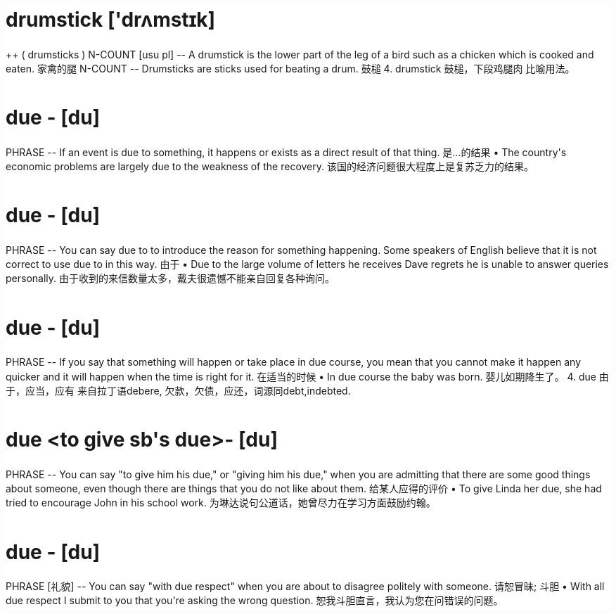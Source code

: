 
# drumstick <note> ['drʌmstɪk]
++ ( drumsticks )
N-COUNT [usu pl] -- A drumstick is the lower part of the leg of a bird such as a chicken which is cooked and eaten. 家禽的腿
N-COUNT -- Drumsticks are sticks used for beating a drum. 鼓槌
4.
drumstick 鼓槌，下段鸡腿肉
比喻用法。


# due <an event due to sth>- [du]
PHRASE -- If an event is due to something, it happens or exists as a direct result of that thing. 是…的结果
•  The country's economic problems are largely due to the weakness of the recovery.
该国的经济问题很大程度上是复苏乏力的结果。

# due <Due to sth>- [du]
PHRASE -- You can say due to to introduce the reason for something happening. Some speakers of English believe that it is not correct to use due to in this way. 由于
•  Due to the large volume of letters he receives Dave regrets he is unable to answer queries personally.
由于收到的来信数量太多，戴夫很遗憾不能亲自回复各种询问。

# due <in due course>- [du]
PHRASE -- If you say that something will happen or take place in due course, you mean that you cannot make it happen any quicker and it will happen when the time is right for it. 在适当的时候
•  In due course the baby was born.
婴儿如期降生了。
4.
due 由于，应当，应有
来自拉丁语debere, 欠款，欠债，应还，词源同debt,indebted.


# due <to give sb's due>- [du]
PHRASE -- You can say "to give him his due," or "giving him his due," when you are admitting that there are some good things about someone, even though there are things that you do not like about them. 给某人应得的评价
•  To give Linda her due, she had tried to encourage John in his school work.
为琳达说句公道话，她曾尽力在学习方面鼓励约翰。

# due <with due respect>- [du]
PHRASE [礼貌] -- You can say "with due respect" when you are about to disagree politely with someone. 请恕冒昧; 斗胆
•  With all due respect I submit to you that you're asking the wrong question.
恕我斗胆直言，我认为您在问错误的问题。

